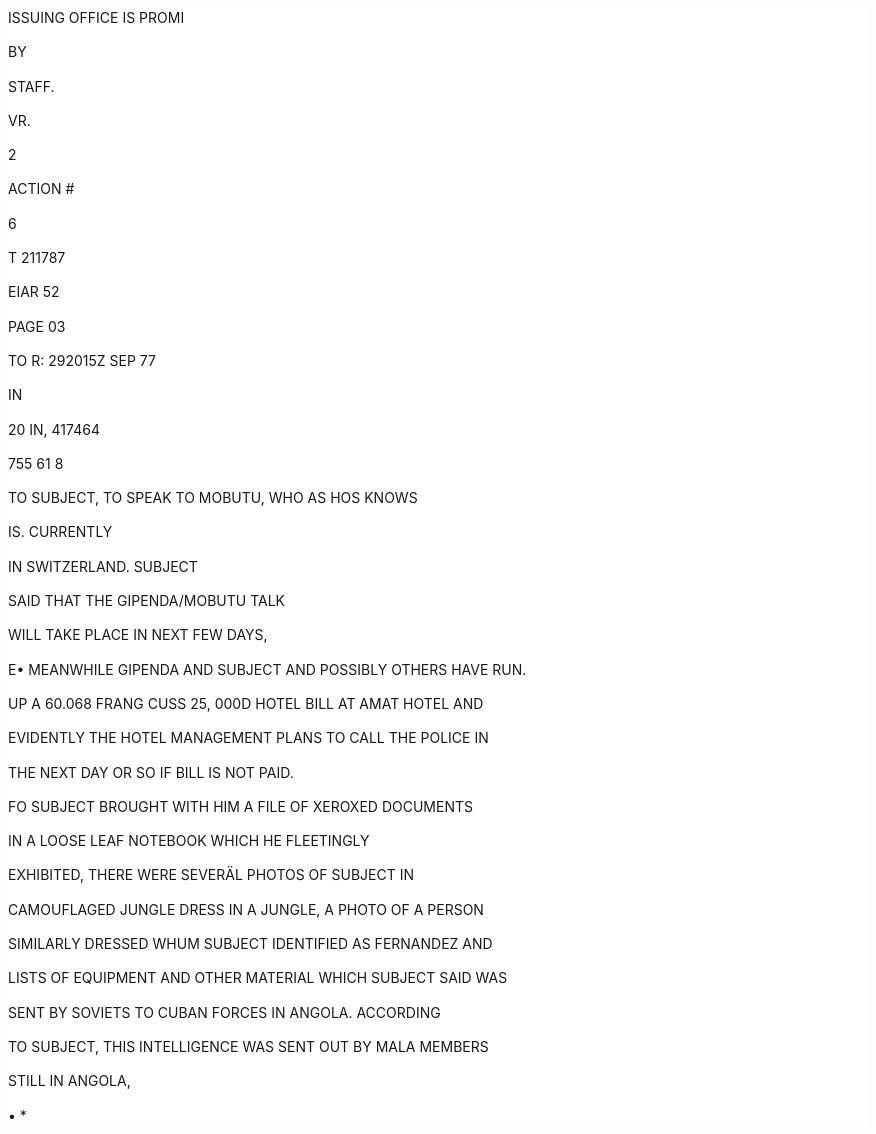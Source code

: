 ISSUING OFFICE IS PROMI

BY

STAFF.

VR.

2

ACTION #

6

T 211787

EIAR 52

PAGE 03

TO R: 292015Z SEP 77

IN

20 IN, 417464

755 61 8

TO SUBJECT, TO SPEAK TO MOBUTU, WHO AS HOS KNOWS

IS. CURRENTLY

IN SWITZERLAND. SUBJECT

SAID THAT THE GIPENDA/MOBUTU TALK

WILL TAKE PLACE IN NEXT FEW DAYS,

E• MEANWHILE GIPENDA AND SUBJECT AND POSSIBLY OTHERS HAVE RUN.

UP A 60.068 FRANG CUSS 25, 000D HOTEL BILL AT AMAT HOTEL AND

EVIDENTLY THE HOTEL MANAGEMENT PLANS TO CALL THE POLICE IN

THE NEXT DAY OR SO IF BILL IS NOT PAID.

FO SUBJECT BROUGHT WITH HIM A FILE OF XEROXED DOCUMENTS

IN A LOOSE LEAF NOTEBOOK WHICH HE FLEETINGLY

EXHIBITED, THERE WERE SEVERÄL PHOTOS OF SUBJECT IN

CAMOUFLAGED JUNGLE DRESS IN A JUNGLE, A PHOTO OF A PERSON

SIMILARLY DRESSED WHUM SUBJECT IDENTIFIED AS FERNANDEZ AND

LISTS OF EQUIPMENT AND OTHER MATERIAL WHICH SUBJECT SAID WAS

SENT BY SOVIETS TO CUBAN FORCES IN ANGOLA. ACCORDING

TO SUBJECT, THIS INTELLIGENCE WAS SENT OUT BY MALA MEMBERS

STILL IN ANGOLA,

• *
